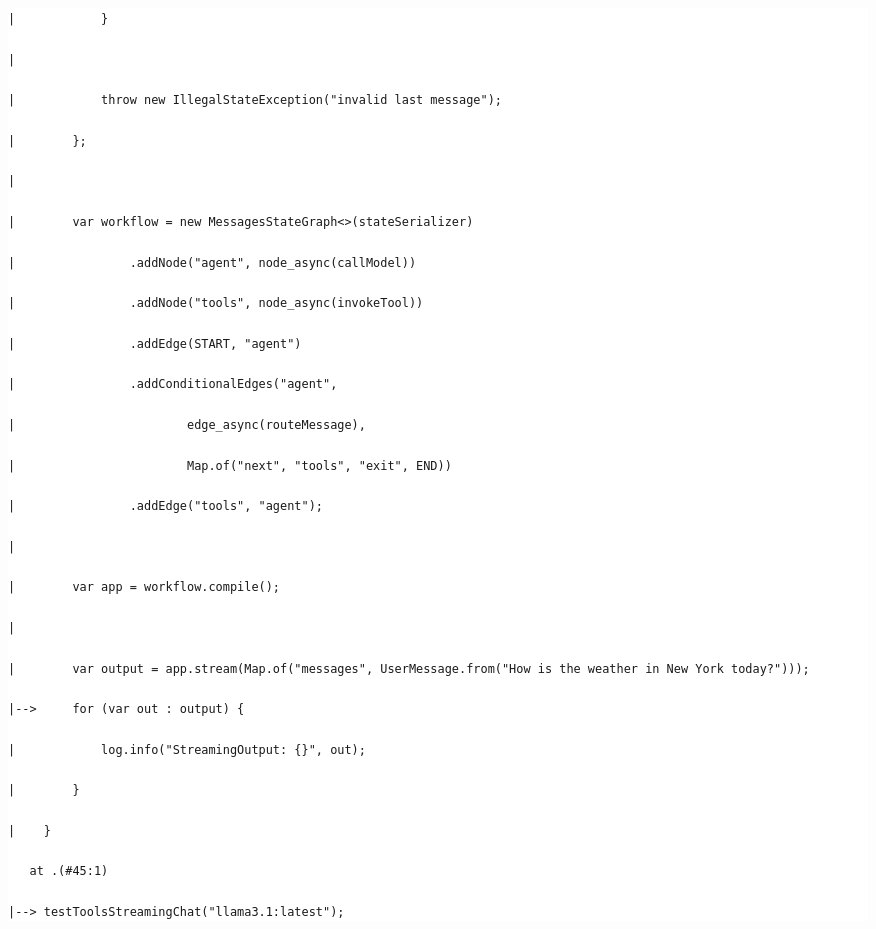     |            }

    |    

    |            throw new IllegalStateException("invalid last message");

    |        };

    |    

    |        var workflow = new MessagesStateGraph<>(stateSerializer)

    |                .addNode("agent", node_async(callModel))

    |                .addNode("tools", node_async(invokeTool))

    |                .addEdge(START, "agent")

    |                .addConditionalEdges("agent",

    |                        edge_async(routeMessage),

    |                        Map.of("next", "tools", "exit", END))

    |                .addEdge("tools", "agent");

    |    

    |        var app = workflow.compile();

    |    

    |        var output = app.stream(Map.of("messages", UserMessage.from("How is the weather in New York today?")));

    |-->     for (var out : output) {

    |            log.info("StreamingOutput: {}", out);

    |        }

    |    }

       at .(#45:1)

    |--> testToolsStreamingChat("llama3.1:latest");

